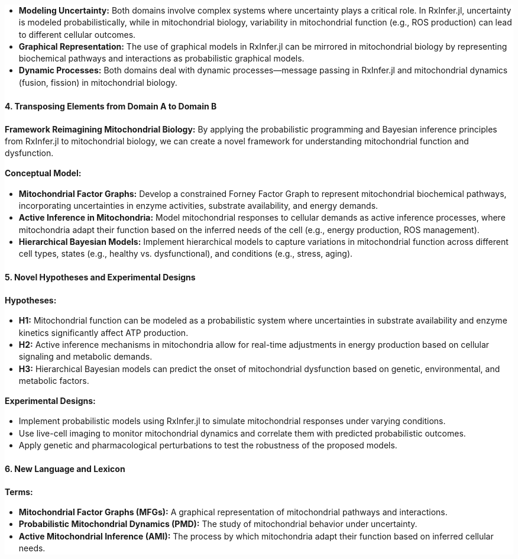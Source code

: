 - **Modeling Uncertainty:** Both domains involve complex systems where uncertainty plays a critical role. In RxInfer.jl, uncertainty is modeled probabilistically, while in mitochondrial biology, variability in mitochondrial function (e.g., ROS production) can lead to different cellular outcomes.
- **Graphical Representation:** The use of graphical models in RxInfer.jl can be mirrored in mitochondrial biology by representing biochemical pathways and interactions as probabilistic graphical models.
- **Dynamic Processes:** Both domains deal with dynamic processes—message passing in RxInfer.jl and mitochondrial dynamics (fusion, fission) in mitochondrial biology.

#### 4. Transposing Elements from Domain A to Domain B

**Framework Reimagining Mitochondrial Biology:**
By applying the probabilistic programming and Bayesian inference principles from RxInfer.jl to mitochondrial biology, we can create a novel framework for understanding mitochondrial function and dysfunction.

**Conceptual Model:**
- **Mitochondrial Factor Graphs:** Develop a constrained Forney Factor Graph to represent mitochondrial biochemical pathways, incorporating uncertainties in enzyme activities, substrate availability, and energy demands.
- **Active Inference in Mitochondria:** Model mitochondrial responses to cellular demands as active inference processes, where mitochondria adapt their function based on the inferred needs of the cell (e.g., energy production, ROS management).
- **Hierarchical Bayesian Models:** Implement hierarchical models to capture variations in mitochondrial function across different cell types, states (e.g., healthy vs. dysfunctional), and conditions (e.g., stress, aging).

#### 5. Novel Hypotheses and Experimental Designs

**Hypotheses:**
- **H1:** Mitochondrial function can be modeled as a probabilistic system where uncertainties in substrate availability and enzyme kinetics significantly affect ATP production.
- **H2:** Active inference mechanisms in mitochondria allow for real-time adjustments in energy production based on cellular signaling and metabolic demands.
- **H3:** Hierarchical Bayesian models can predict the onset of mitochondrial dysfunction based on genetic, environmental, and metabolic factors.

**Experimental Designs:**
- Implement probabilistic models using RxInfer.jl to simulate mitochondrial responses under varying conditions.
- Use live-cell imaging to monitor mitochondrial dynamics and correlate them with predicted probabilistic outcomes.
- Apply genetic and pharmacological perturbations to test the robustness of the proposed models.

#### 6. New Language and Lexicon

**Terms:**
- **Mitochondrial Factor Graphs (MFGs):** A graphical representation of mitochondrial pathways and interactions.
- **Probabilistic Mitochondrial Dynamics (PMD):** The study of mitochondrial behavior under uncertainty.
- **Active Mitochondrial Inference (AMI):** The process by which mitochondria adapt their function based on inferred cellular needs.
